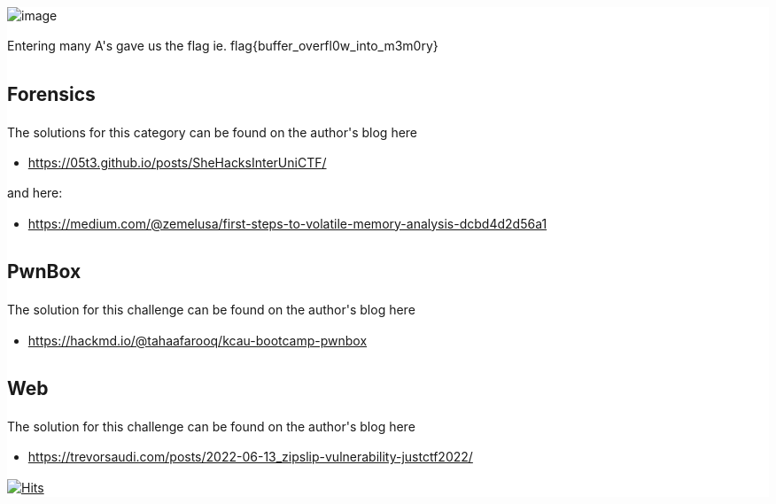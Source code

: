 ![image](/images/kcactf/23.png)

Entering many A's gave us the flag ie. flag{buffer_overfl0w_into_m3m0ry}


## Forensics
The solutions for this category can be found on the author's blog here
- https://05t3.github.io/posts/SheHacksInterUniCTF/

and here:
- https://medium.com/@zemelusa/first-steps-to-volatile-memory-analysis-dcbd4d2d56a1

## PwnBox
The solution for this challenge can be found on the author's blog here
- https://hackmd.io/@tahaafarooq/kcau-bootcamp-pwnbox



## Web
The solution for this challenge can be found on the author's blog here
- https://trevorsaudi.com/posts/2022-06-13_zipslip-vulnerability-justctf2022/




[![Hits](https://hits.seeyoufarm.com/api/count/incr/badge.svg?url=https%3A%2F%2Fallannjuguna.github.io%2FShehacksKEintervasityCTF-Kca%2F&count_bg=%2379C83D&title_bg=%23555555&icon=&icon_color=%23E7E7E7&title=views&edge_flat=false)](https://hits.seeyoufarm.com)



